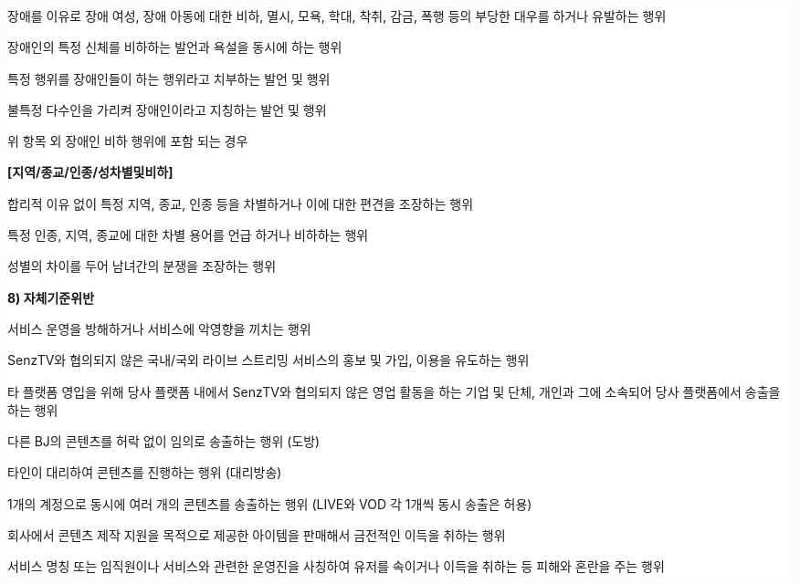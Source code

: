 

<p>장애를 이유로 장애 여성, 장애 아동에 대한 비하, 멸시, 모욕, 학대, 착취, 감금, 폭행 등의 부당한 대우를 하거나 유발하는 행위</p>



<p>장애인의 특정 신체를 비하하는 발언과 욕설을 동시에 하는 행위</p>



<p>특정 행위를 장애인들이 하는 행위라고 치부하는 발언 및 행위</p>



<p>불특정 다수인을 가리켜 장애인이라고 지칭하는 발언 및 행위</p>



<p>위 항목 외 장애인 비하 행위에 포함 되는 경우</p>



<p><strong>[</strong><strong>지역</strong><strong>/</strong><strong>종교</strong><strong>/</strong><strong>인종</strong><strong>/</strong><strong>성</strong><strong>차별</strong><strong>및</strong><strong>비하</strong><strong>]</strong></p>



<p>합리적 이유 없이 특정 지역, 종교, 인종 등을 차별하거나 이에 대한 편견을 조장하는 행위</p>



<p>특정 인종, 지역, 종교에 대한 차별 용어를 언급 하거나 비하하는 행위</p>



<p>성별의 차이를 두어 남녀간의 분쟁을 조장하는 행위</p>



<p><strong>8) </strong><strong>자체기준</strong><strong>위반</strong></p>



<p>서비스 운영을 방해하거나 서비스에 악영향을 끼치는 행위</p>



<p>SenzTV와 협의되지 않은 국내/국외 라이브 스트리밍 서비스의 홍보 및 가입, 이용을 유도하는 행위</p>



<p>타 플랫폼 영입을 위해 당사 플랫폼 내에서 SenzTV와 협의되지 않은 영업 활동을 하는 기업 및 단체, 개인과 그에 소속되어 당사 플랫폼에서 송출을 하는 행위</p>



<p>다른 BJ의 콘텐츠를 허락 없이 임의로 송출하는 행위 (도방)</p>



<p>타인이 대리하여 콘텐츠를 진행하는 행위 (대리방송)</p>



<p>1개의 계정으로 동시에 여러 개의 콘텐츠를 송출하는 행위 (LIVE와 VOD 각 1개씩 동시 송출은 허용)</p>



<p>회사에서 콘텐츠 제작 지원을 목적으로 제공한 아이템을 판매해서 금전적인 이득을 취하는 행위</p>



<p>서비스 명칭 또는 임직원이나 서비스와 관련한 운영진을 사칭하여 유저를 속이거나 이득을 취하는 등 피해와 혼란을 주는 행위</p>


